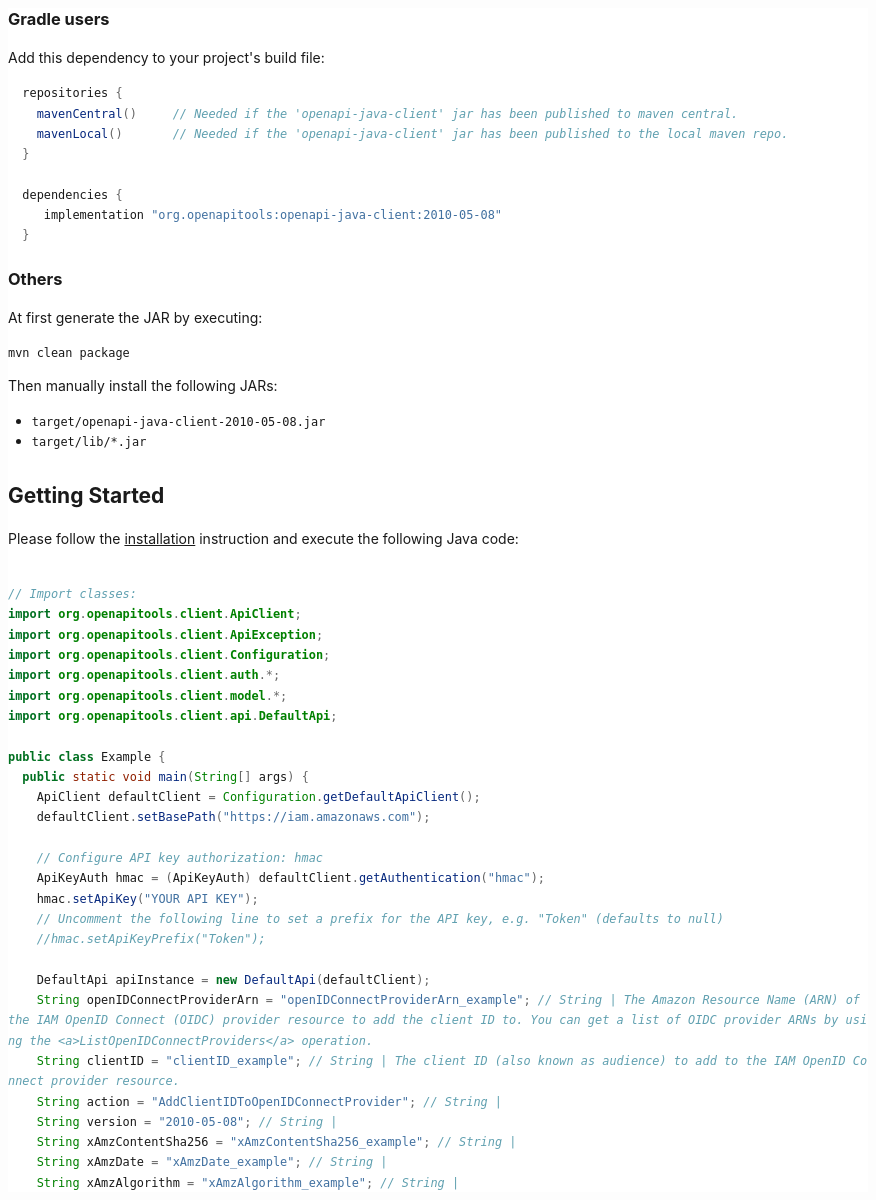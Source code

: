 ### Gradle users

Add this dependency to your project's build file:

```groovy
  repositories {
    mavenCentral()     // Needed if the 'openapi-java-client' jar has been published to maven central.
    mavenLocal()       // Needed if the 'openapi-java-client' jar has been published to the local maven repo.
  }

  dependencies {
     implementation "org.openapitools:openapi-java-client:2010-05-08"
  }
```

### Others

At first generate the JAR by executing:

```shell
mvn clean package
```

Then manually install the following JARs:

* `target/openapi-java-client-2010-05-08.jar`
* `target/lib/*.jar`

## Getting Started

Please follow the [installation](#installation) instruction and execute the following Java code:

```java

// Import classes:
import org.openapitools.client.ApiClient;
import org.openapitools.client.ApiException;
import org.openapitools.client.Configuration;
import org.openapitools.client.auth.*;
import org.openapitools.client.model.*;
import org.openapitools.client.api.DefaultApi;

public class Example {
  public static void main(String[] args) {
    ApiClient defaultClient = Configuration.getDefaultApiClient();
    defaultClient.setBasePath("https://iam.amazonaws.com");
    
    // Configure API key authorization: hmac
    ApiKeyAuth hmac = (ApiKeyAuth) defaultClient.getAuthentication("hmac");
    hmac.setApiKey("YOUR API KEY");
    // Uncomment the following line to set a prefix for the API key, e.g. "Token" (defaults to null)
    //hmac.setApiKeyPrefix("Token");

    DefaultApi apiInstance = new DefaultApi(defaultClient);
    String openIDConnectProviderArn = "openIDConnectProviderArn_example"; // String | The Amazon Resource Name (ARN) of the IAM OpenID Connect (OIDC) provider resource to add the client ID to. You can get a list of OIDC provider ARNs by using the <a>ListOpenIDConnectProviders</a> operation.
    String clientID = "clientID_example"; // String | The client ID (also known as audience) to add to the IAM OpenID Connect provider resource.
    String action = "AddClientIDToOpenIDConnectProvider"; // String | 
    String version = "2010-05-08"; // String | 
    String xAmzContentSha256 = "xAmzContentSha256_example"; // String | 
    String xAmzDate = "xAmzDate_example"; // String | 
    String xAmzAlgorithm = "xAmzAlgorithm_example"; // String | 
```